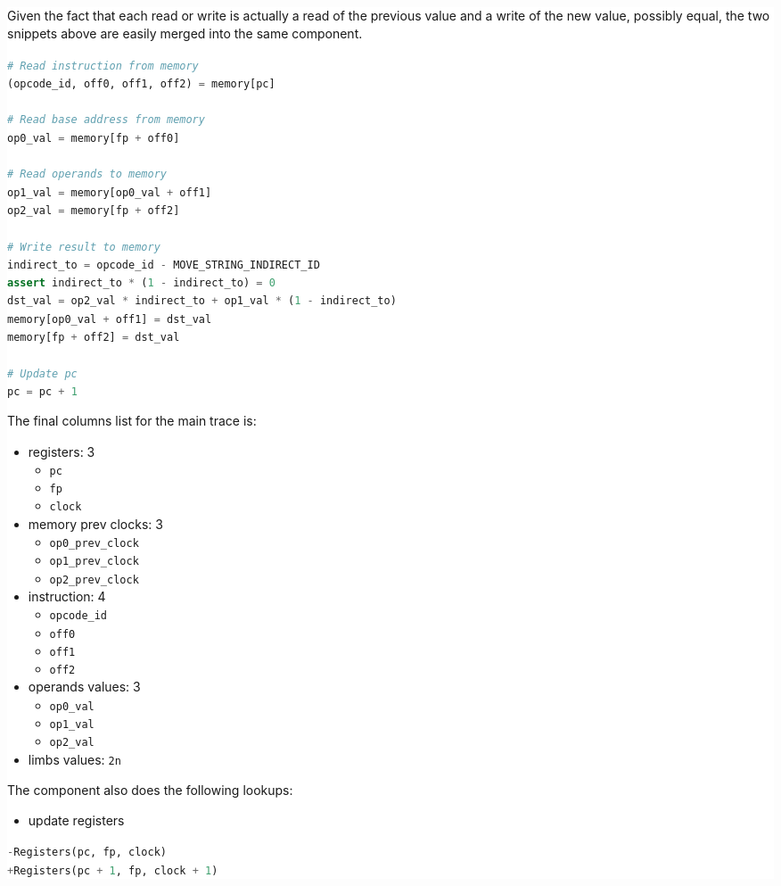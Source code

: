 Given the fact that each read or write is actually a read of the previous value
and a write of the new value, possibly equal, the two snippets above are easily
merged into the same component.

```python
# Read instruction from memory
(opcode_id, off0, off1, off2) = memory[pc]

# Read base address from memory
op0_val = memory[fp + off0]

# Read operands to memory
op1_val = memory[op0_val + off1]
op2_val = memory[fp + off2]

# Write result to memory
indirect_to = opcode_id - MOVE_STRING_INDIRECT_ID
assert indirect_to * (1 - indirect_to) = 0
dst_val = op2_val * indirect_to + op1_val * (1 - indirect_to)
memory[op0_val + off1] = dst_val
memory[fp + off2] = dst_val

# Update pc
pc = pc + 1
```

The final columns list for the main trace is:

- registers: 3
  - `pc`
  - `fp`
  - `clock`
- memory prev clocks: 3
  - `op0_prev_clock`
  - `op1_prev_clock`
  - `op2_prev_clock`
- instruction: 4
  - `opcode_id`
  - `off0`
  - `off1`
  - `off2`
- operands values: 3
  - `op0_val`
  - `op1_val`
  - `op2_val`
- limbs values: `2n`

The component also does the following lookups:

- update registers

```python
-Registers(pc, fp, clock)
+Registers(pc + 1, fp, clock + 1)
```
